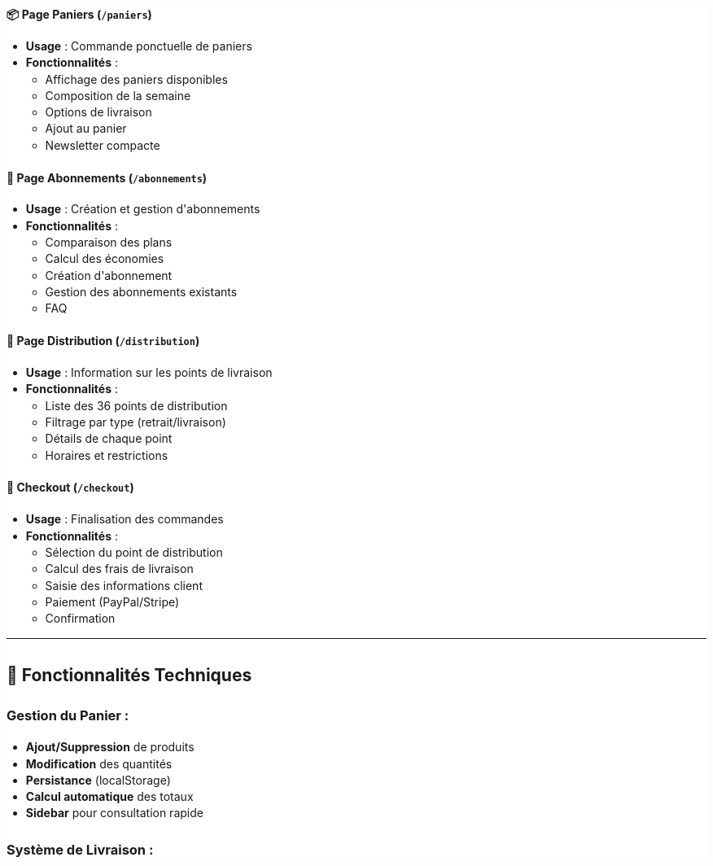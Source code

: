 #### **📦 Page Paniers (`/paniers`)**

- **Usage** : Commande ponctuelle de paniers
- **Fonctionnalités** :
  - Affichage des paniers disponibles
  - Composition de la semaine
  - Options de livraison
  - Ajout au panier
  - Newsletter compacte

#### **🔄 Page Abonnements (`/abonnements`)**

- **Usage** : Création et gestion d'abonnements
- **Fonctionnalités** :
  - Comparaison des plans
  - Calcul des économies
  - Création d'abonnement
  - Gestion des abonnements existants
  - FAQ

#### **📍 Page Distribution (`/distribution`)**

- **Usage** : Information sur les points de livraison
- **Fonctionnalités** :
  - Liste des 36 points de distribution
  - Filtrage par type (retrait/livraison)
  - Détails de chaque point
  - Horaires et restrictions

#### **🛒 Checkout (`/checkout`)**

- **Usage** : Finalisation des commandes
- **Fonctionnalités** :
  - Sélection du point de distribution
  - Calcul des frais de livraison
  - Saisie des informations client
  - Paiement (PayPal/Stripe)
  - Confirmation

---

## 🔧 Fonctionnalités Techniques

### **Gestion du Panier :**

- **Ajout/Suppression** de produits
- **Modification** des quantités
- **Persistance** (localStorage)
- **Calcul automatique** des totaux
- **Sidebar** pour consultation rapide

### **Système de Livraison :**
